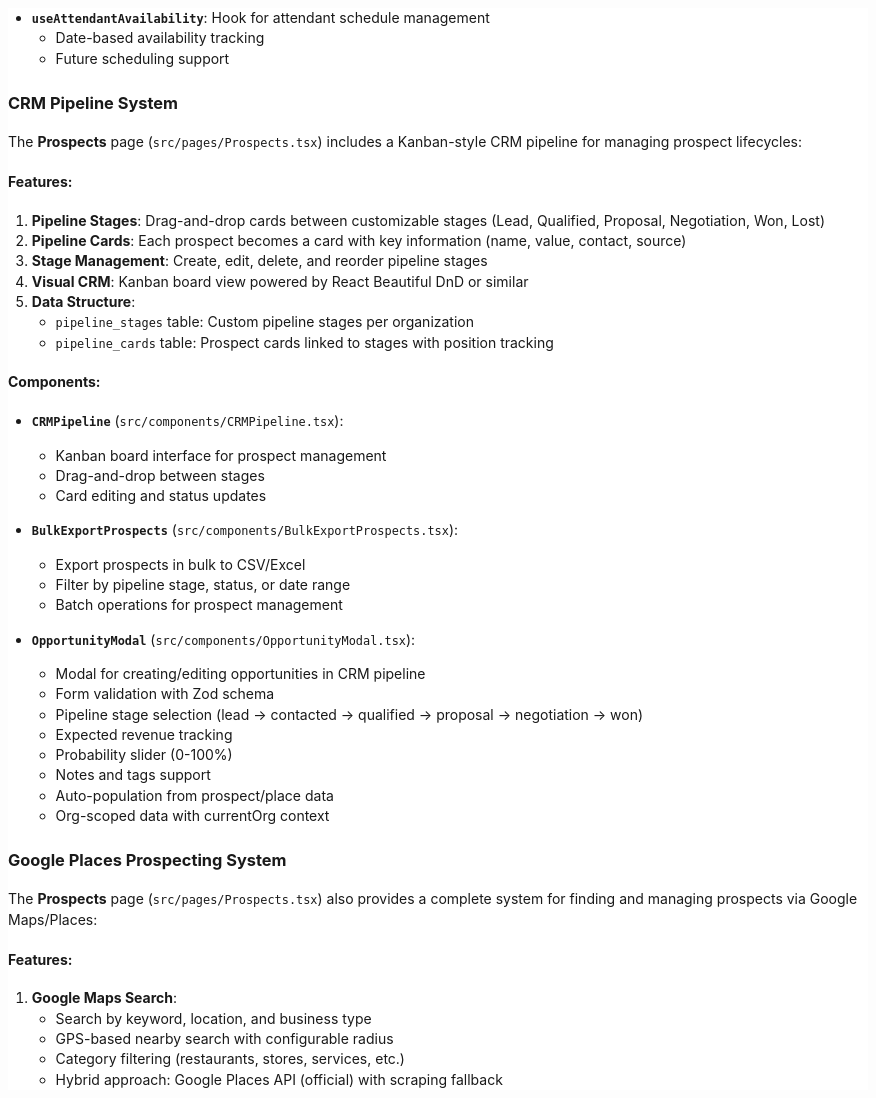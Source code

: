    - **`useAttendantAvailability`**: Hook for attendant schedule management
     - Date-based availability tracking
     - Future scheduling support

### CRM Pipeline System

The **Prospects** page (`src/pages/Prospects.tsx`) includes a Kanban-style CRM pipeline for managing prospect lifecycles:

#### **Features**:
1. **Pipeline Stages**: Drag-and-drop cards between customizable stages (Lead, Qualified, Proposal, Negotiation, Won, Lost)
2. **Pipeline Cards**: Each prospect becomes a card with key information (name, value, contact, source)
3. **Stage Management**: Create, edit, delete, and reorder pipeline stages
4. **Visual CRM**: Kanban board view powered by React Beautiful DnD or similar
5. **Data Structure**:
   - `pipeline_stages` table: Custom pipeline stages per organization
   - `pipeline_cards` table: Prospect cards linked to stages with position tracking

#### **Components**:
- **`CRMPipeline`** (`src/components/CRMPipeline.tsx`):
  - Kanban board interface for prospect management
  - Drag-and-drop between stages
  - Card editing and status updates

- **`BulkExportProspects`** (`src/components/BulkExportProspects.tsx`):
  - Export prospects in bulk to CSV/Excel
  - Filter by pipeline stage, status, or date range
  - Batch operations for prospect management

- **`OpportunityModal`** (`src/components/OpportunityModal.tsx`):
  - Modal for creating/editing opportunities in CRM pipeline
  - Form validation with Zod schema
  - Pipeline stage selection (lead → contacted → qualified → proposal → negotiation → won)
  - Expected revenue tracking
  - Probability slider (0-100%)
  - Notes and tags support
  - Auto-population from prospect/place data
  - Org-scoped data with currentOrg context

### Google Places Prospecting System

The **Prospects** page (`src/pages/Prospects.tsx`) also provides a complete system for finding and managing prospects via Google Maps/Places:

#### **Features**:
1. **Google Maps Search**:
   - Search by keyword, location, and business type
   - GPS-based nearby search with configurable radius
   - Category filtering (restaurants, stores, services, etc.)
   - Hybrid approach: Google Places API (official) with scraping fallback
